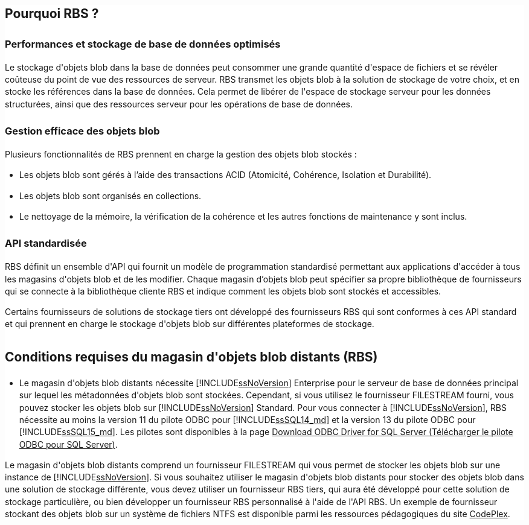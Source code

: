  
  
## <a name="why-rbs"></a>Pourquoi RBS ?  
  
### <a name="optimized-database-storage-and-performance"></a>Performances et stockage de base de données optimisés  
 Le stockage d'objets blob dans la base de données peut consommer une grande quantité d'espace de fichiers et se révéler coûteuse du point de vue des ressources de serveur. RBS transmet les objets blob à la solution de stockage de votre choix, et en stocke les références dans la base de données. Cela permet de libérer de l'espace de stockage serveur pour les données structurées, ainsi que des ressources serveur pour les opérations de base de données.  
  
### <a name="efficient-blob-management"></a>Gestion efficace des objets blob  
 Plusieurs fonctionnalités de RBS prennent en charge la gestion des objets blob stockés :  
  
-   Les objets blob sont gérés à l’aide des transactions ACID (Atomicité, Cohérence, Isolation et Durabilité).  
  
-   Les objets blob sont organisés en collections.  
  
-   Le nettoyage de la mémoire, la vérification de la cohérence et les autres fonctions de maintenance y sont inclus.  
  
### <a name="standardized-api"></a>API standardisée  
 RBS définit un ensemble d'API qui fournit un modèle de programmation standardisé permettant aux applications d'accéder à tous les magasins d'objets blob et de les modifier. Chaque magasin d’objets blob peut spécifier sa propre bibliothèque de fournisseurs qui se connecte à la bibliothèque cliente RBS et indique comment les objets blob sont stockés et accessibles.  
  
 Certains fournisseurs de solutions de stockage tiers ont développé des fournisseurs RBS qui sont conformes à ces API standard et qui prennent en charge le stockage d'objets blob sur différentes plateformes de stockage.  
  
## <a name="rbs-requirements"></a>Conditions requises du magasin d'objets blob distants (RBS)  
 - Le magasin d'objets blob distants nécessite [!INCLUDE[ssNoVersion](../../includes/ssnoversion-md.md)] Enterprise pour le serveur de base de données principal sur lequel les métadonnées d'objets blob sont stockées.  Cependant, si vous utilisez le fournisseur FILESTREAM fourni, vous pouvez stocker les objets blob sur [!INCLUDE[ssNoVersion](../../includes/ssnoversion-md.md)] Standard. Pour vous connecter à [!INCLUDE[ssNoVersion](../../includes/ssnoversion-md.md)], RBS nécessite au moins la version 11 du pilote ODBC pour [!INCLUDE[ssSQL14_md](../../includes/sssql14-md.md)] et la version 13 du pilote ODBC pour [!INCLUDE[ssSQL15_md](../../includes/sssql15-md.md)]. Les pilotes sont disponibles à la page [Download ODBC Driver for SQL Server (Télécharger le pilote ODBC pour SQL Server)](https://msdn.microsoft.com/library/mt703139.aspx).    
  
 Le magasin d'objets blob distants comprend un fournisseur FILESTREAM qui vous permet de stocker les objets blob sur une instance de [!INCLUDE[ssNoVersion](../../includes/ssnoversion-md.md)]. Si vous souhaitez utiliser le magasin d'objets blob distants pour stocker des objets blob dans une solution de stockage différente, vous devez utiliser un fournisseur RBS tiers, qui aura été développé pour cette solution de stockage particulière, ou bien développer un fournisseur RBS personnalisé à l'aide de l'API RBS. Un exemple de fournisseur stockant des objets blob sur un système de fichiers NTFS est disponible parmi les ressources pédagogiques du site [CodePlex](https://go.microsoft.com/fwlink/?LinkId=210190).  
  